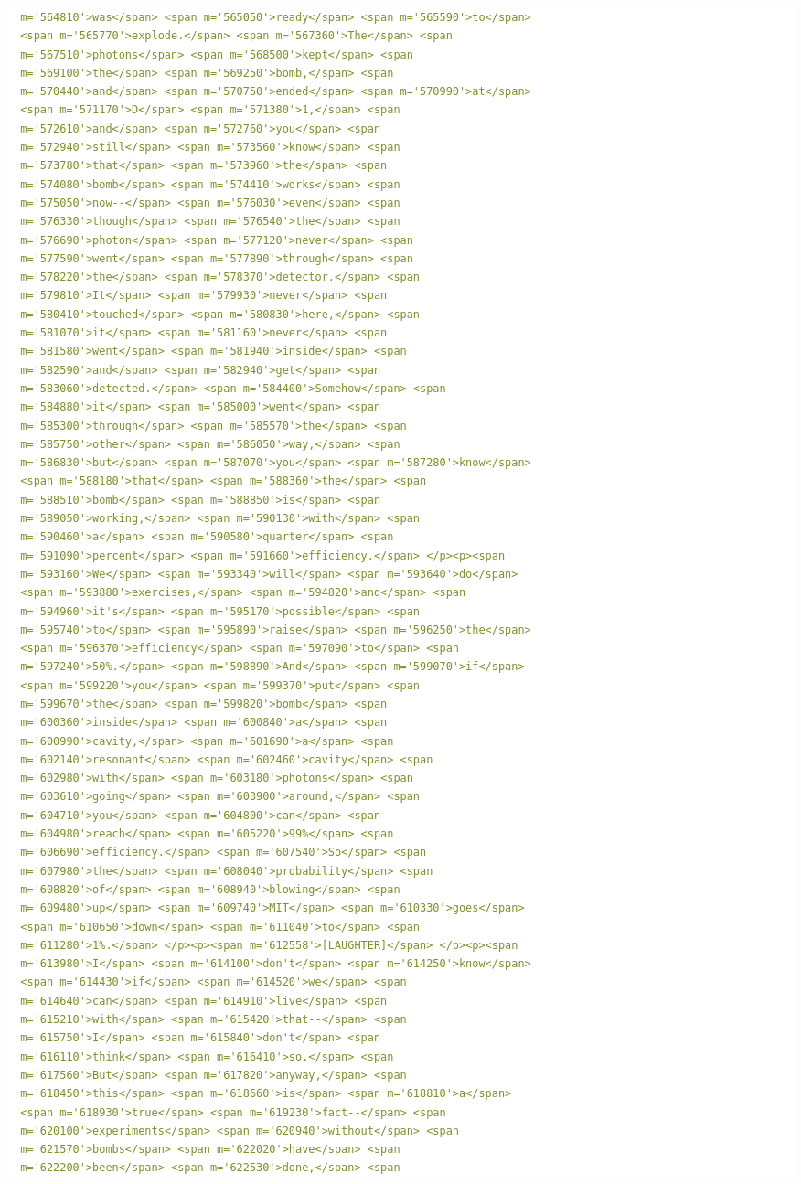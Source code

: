 ```yaml
  m='564810'>was</span> <span m='565050'>ready</span> <span m='565590'>to</span>
  <span m='565770'>explode.</span> <span m='567360'>The</span> <span
  m='567510'>photons</span> <span m='568500'>kept</span> <span
  m='569100'>the</span> <span m='569250'>bomb,</span> <span
  m='570440'>and</span> <span m='570750'>ended</span> <span m='570990'>at</span>
  <span m='571170'>D</span> <span m='571380'>1,</span> <span
  m='572610'>and</span> <span m='572760'>you</span> <span
  m='572940'>still</span> <span m='573560'>know</span> <span
  m='573780'>that</span> <span m='573960'>the</span> <span
  m='574080'>bomb</span> <span m='574410'>works</span> <span
  m='575050'>now--</span> <span m='576030'>even</span> <span
  m='576330'>though</span> <span m='576540'>the</span> <span
  m='576690'>photon</span> <span m='577120'>never</span> <span
  m='577590'>went</span> <span m='577890'>through</span> <span
  m='578220'>the</span> <span m='578370'>detector.</span> <span
  m='579810'>It</span> <span m='579930'>never</span> <span
  m='580410'>touched</span> <span m='580830'>here,</span> <span
  m='581070'>it</span> <span m='581160'>never</span> <span
  m='581580'>went</span> <span m='581940'>inside</span> <span
  m='582590'>and</span> <span m='582940'>get</span> <span
  m='583060'>detected.</span> <span m='584400'>Somehow</span> <span
  m='584880'>it</span> <span m='585000'>went</span> <span
  m='585300'>through</span> <span m='585570'>the</span> <span
  m='585750'>other</span> <span m='586050'>way,</span> <span
  m='586830'>but</span> <span m='587070'>you</span> <span m='587280'>know</span>
  <span m='588180'>that</span> <span m='588360'>the</span> <span
  m='588510'>bomb</span> <span m='588850'>is</span> <span
  m='589050'>working,</span> <span m='590130'>with</span> <span
  m='590460'>a</span> <span m='590580'>quarter</span> <span
  m='591090'>percent</span> <span m='591660'>efficiency.</span> </p><p><span
  m='593160'>We</span> <span m='593340'>will</span> <span m='593640'>do</span>
  <span m='593880'>exercises,</span> <span m='594820'>and</span> <span
  m='594960'>it's</span> <span m='595170'>possible</span> <span
  m='595740'>to</span> <span m='595890'>raise</span> <span m='596250'>the</span>
  <span m='596370'>efficiency</span> <span m='597090'>to</span> <span
  m='597240'>50%.</span> <span m='598890'>And</span> <span m='599070'>if</span>
  <span m='599220'>you</span> <span m='599370'>put</span> <span
  m='599670'>the</span> <span m='599820'>bomb</span> <span
  m='600360'>inside</span> <span m='600840'>a</span> <span
  m='600990'>cavity,</span> <span m='601690'>a</span> <span
  m='602140'>resonant</span> <span m='602460'>cavity</span> <span
  m='602980'>with</span> <span m='603180'>photons</span> <span
  m='603610'>going</span> <span m='603900'>around,</span> <span
  m='604710'>you</span> <span m='604800'>can</span> <span
  m='604980'>reach</span> <span m='605220'>99%</span> <span
  m='606690'>efficiency.</span> <span m='607540'>So</span> <span
  m='607980'>the</span> <span m='608040'>probability</span> <span
  m='608820'>of</span> <span m='608940'>blowing</span> <span
  m='609480'>up</span> <span m='609740'>MIT</span> <span m='610330'>goes</span>
  <span m='610650'>down</span> <span m='611040'>to</span> <span
  m='611280'>1%.</span> </p><p><span m='612558'>[LAUGHTER]</span> </p><p><span
  m='613980'>I</span> <span m='614100'>don't</span> <span m='614250'>know</span>
  <span m='614430'>if</span> <span m='614520'>we</span> <span
  m='614640'>can</span> <span m='614910'>live</span> <span
  m='615210'>with</span> <span m='615420'>that--</span> <span
  m='615750'>I</span> <span m='615840'>don't</span> <span
  m='616110'>think</span> <span m='616410'>so.</span> <span
  m='617560'>But</span> <span m='617820'>anyway,</span> <span
  m='618450'>this</span> <span m='618660'>is</span> <span m='618810'>a</span>
  <span m='618930'>true</span> <span m='619230'>fact--</span> <span
  m='620100'>experiments</span> <span m='620940'>without</span> <span
  m='621570'>bombs</span> <span m='622020'>have</span> <span
  m='622200'>been</span> <span m='622530'>done,</span> <span
```
